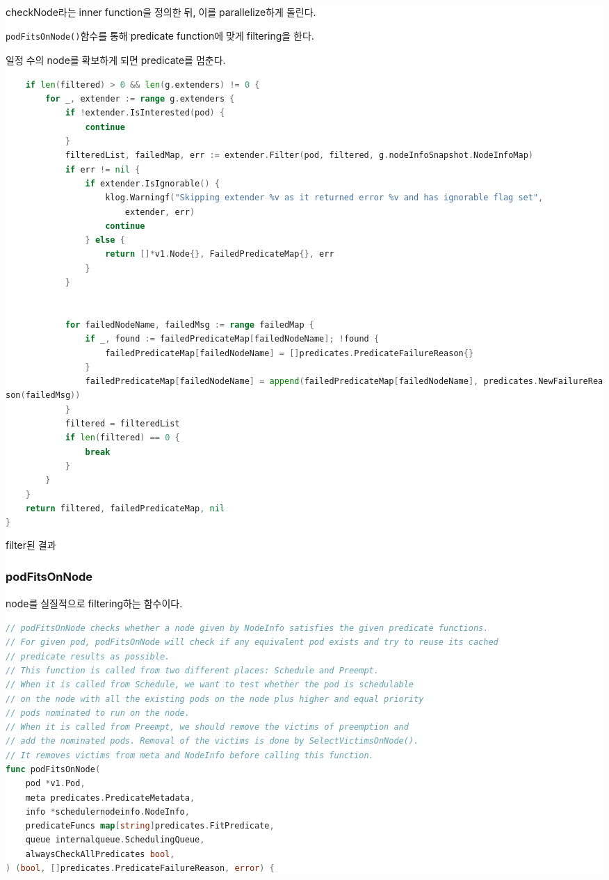 checkNode라는 inner function을 정의한 뒤, 이를 parallelize하게 돌린다.

`podFitsOnNode()`함수를 통해 predicate function에 맞게 filtering을 한다.

일정 수의 node를 확보하게 되면 predicate를 멈춘다.
``` go
	if len(filtered) > 0 && len(g.extenders) != 0 {
		for _, extender := range g.extenders {
			if !extender.IsInterested(pod) {
				continue
			}
			filteredList, failedMap, err := extender.Filter(pod, filtered, g.nodeInfoSnapshot.NodeInfoMap)
			if err != nil {
				if extender.IsIgnorable() {
					klog.Warningf("Skipping extender %v as it returned error %v and has ignorable flag set",
						extender, err)
					continue
				} else {
					return []*v1.Node{}, FailedPredicateMap{}, err
				}
			}


			for failedNodeName, failedMsg := range failedMap {
				if _, found := failedPredicateMap[failedNodeName]; !found {
					failedPredicateMap[failedNodeName] = []predicates.PredicateFailureReason{}
				}
				failedPredicateMap[failedNodeName] = append(failedPredicateMap[failedNodeName], predicates.NewFailureReason(failedMsg))
			}
			filtered = filteredList
			if len(filtered) == 0 {
				break
			}
		}
	}
	return filtered, failedPredicateMap, nil
}
```
filter된 결과

### podFitsOnNode
node를 실질적으로 filtering하는 함수이다.
``` go
// podFitsOnNode checks whether a node given by NodeInfo satisfies the given predicate functions.
// For given pod, podFitsOnNode will check if any equivalent pod exists and try to reuse its cached
// predicate results as possible.
// This function is called from two different places: Schedule and Preempt.
// When it is called from Schedule, we want to test whether the pod is schedulable
// on the node with all the existing pods on the node plus higher and equal priority
// pods nominated to run on the node.
// When it is called from Preempt, we should remove the victims of preemption and
// add the nominated pods. Removal of the victims is done by SelectVictimsOnNode().
// It removes victims from meta and NodeInfo before calling this function.
func podFitsOnNode(
	pod *v1.Pod,
	meta predicates.PredicateMetadata,
	info *schedulernodeinfo.NodeInfo,
	predicateFuncs map[string]predicates.FitPredicate,
	queue internalqueue.SchedulingQueue,
	alwaysCheckAllPredicates bool,
) (bool, []predicates.PredicateFailureReason, error) {
```